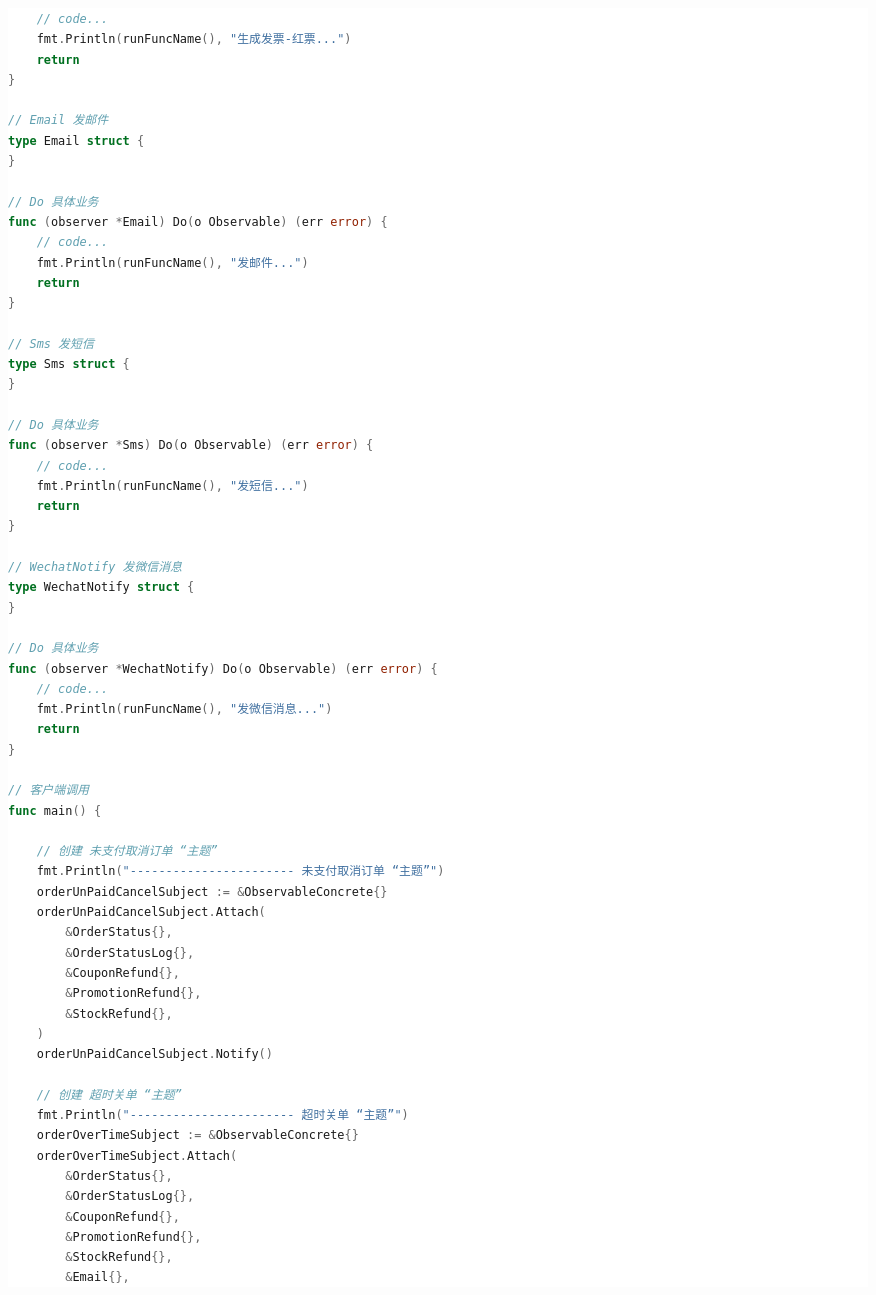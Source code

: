 ```go
	// code...
	fmt.Println(runFuncName(), "生成发票-红票...")
	return
}

// Email 发邮件
type Email struct {
}

// Do 具体业务
func (observer *Email) Do(o Observable) (err error) {
	// code...
	fmt.Println(runFuncName(), "发邮件...")
	return
}

// Sms 发短信
type Sms struct {
}

// Do 具体业务
func (observer *Sms) Do(o Observable) (err error) {
	// code...
	fmt.Println(runFuncName(), "发短信...")
	return
}

// WechatNotify 发微信消息
type WechatNotify struct {
}

// Do 具体业务
func (observer *WechatNotify) Do(o Observable) (err error) {
	// code...
	fmt.Println(runFuncName(), "发微信消息...")
	return
}

// 客户端调用
func main() {

	// 创建 未支付取消订单 “主题”
	fmt.Println("----------------------- 未支付取消订单 “主题”")
	orderUnPaidCancelSubject := &ObservableConcrete{}
	orderUnPaidCancelSubject.Attach(
		&OrderStatus{},
		&OrderStatusLog{},
		&CouponRefund{},
		&PromotionRefund{},
		&StockRefund{},
	)
	orderUnPaidCancelSubject.Notify()

	// 创建 超时关单 “主题”
	fmt.Println("----------------------- 超时关单 “主题”")
	orderOverTimeSubject := &ObservableConcrete{}
	orderOverTimeSubject.Attach(
		&OrderStatus{},
		&OrderStatusLog{},
		&CouponRefund{},
		&PromotionRefund{},
		&StockRefund{},
		&Email{},
```